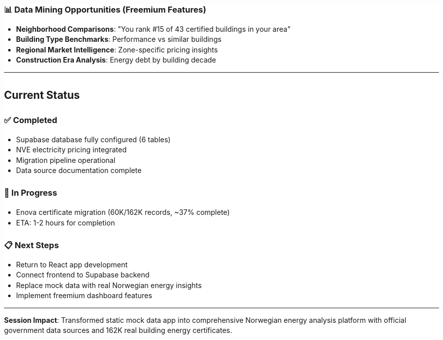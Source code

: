 ### 📊 Data Mining Opportunities (Freemium Features)
- **Neighborhood Comparisons**: "You rank #15 of 43 certified buildings in your area"
- **Building Type Benchmarks**: Performance vs similar buildings
- **Regional Market Intelligence**: Zone-specific pricing insights
- **Construction Era Analysis**: Energy debt by building decade

---

## Current Status

### ✅ Completed
- Supabase database fully configured (6 tables)
- NVE electricity pricing integrated
- Migration pipeline operational
- Data source documentation complete

### 🔄 In Progress
- Enova certificate migration (60K/162K records, ~37% complete)
- ETA: 1-2 hours for completion

### 📋 Next Steps
- Return to React app development
- Connect frontend to Supabase backend
- Replace mock data with real Norwegian energy insights
- Implement freemium dashboard features

---

**Session Impact**: Transformed static mock data app into comprehensive Norwegian energy analysis platform with official government data sources and 162K real building energy certificates.